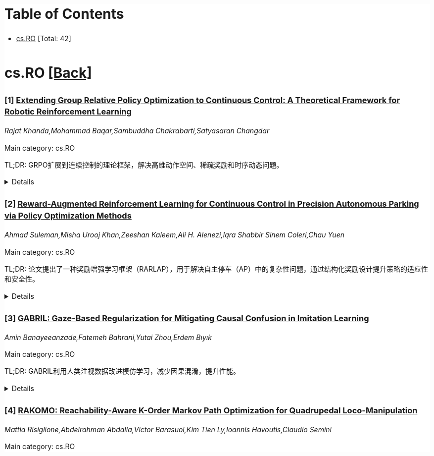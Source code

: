 <div id=toc></div>

# Table of Contents

- [cs.RO](#cs.RO) [Total: 42]


<div id='cs.RO'></div>

# cs.RO [[Back]](#toc)

### [1] [Extending Group Relative Policy Optimization to Continuous Control: A Theoretical Framework for Robotic Reinforcement Learning](https://arxiv.org/abs/2507.19555)
*Rajat Khanda,Mohammad Baqar,Sambuddha Chakrabarti,Satyasaran Changdar*

Main category: cs.RO

TL;DR: GRPO扩展到连续控制的理论框架，解决高维动作空间、稀疏奖励和时序动态问题。


<details><summary>Details</summary></details>


### [2] [Reward-Augmented Reinforcement Learning for Continuous Control in Precision Autonomous Parking via Policy Optimization Methods](https://arxiv.org/abs/2507.19642)
*Ahmad Suleman,Misha Urooj Khan,Zeeshan Kaleem,Ali H. Alenezi,Iqra Shabbir Sinem Coleri,Chau Yuen*

Main category: cs.RO

TL;DR: 论文提出了一种奖励增强学习框架（RARLAP），用于解决自主停车（AP）中的复杂性问题，通过结构化奖励设计提升策略的适应性和安全性。


<details><summary>Details</summary></details>


### [3] [GABRIL: Gaze-Based Regularization for Mitigating Causal Confusion in Imitation Learning](https://arxiv.org/abs/2507.19647)
*Amin Banayeeanzade,Fatemeh Bahrani,Yutai Zhou,Erdem Bıyık*

Main category: cs.RO

TL;DR: GABRIL利用人类注视数据改进模仿学习，减少因果混淆，提升性能。


<details><summary>Details</summary></details>


### [4] [RAKOMO: Reachability-Aware K-Order Markov Path Optimization for Quadrupedal Loco-Manipulation](https://arxiv.org/abs/2507.19652)
*Mattia Risiglione,Abdelrahman Abdalla,Victor Barasuol,Kim Tien Ly,Ioannis Havoutis,Claudio Semini*

Main category: cs.RO

